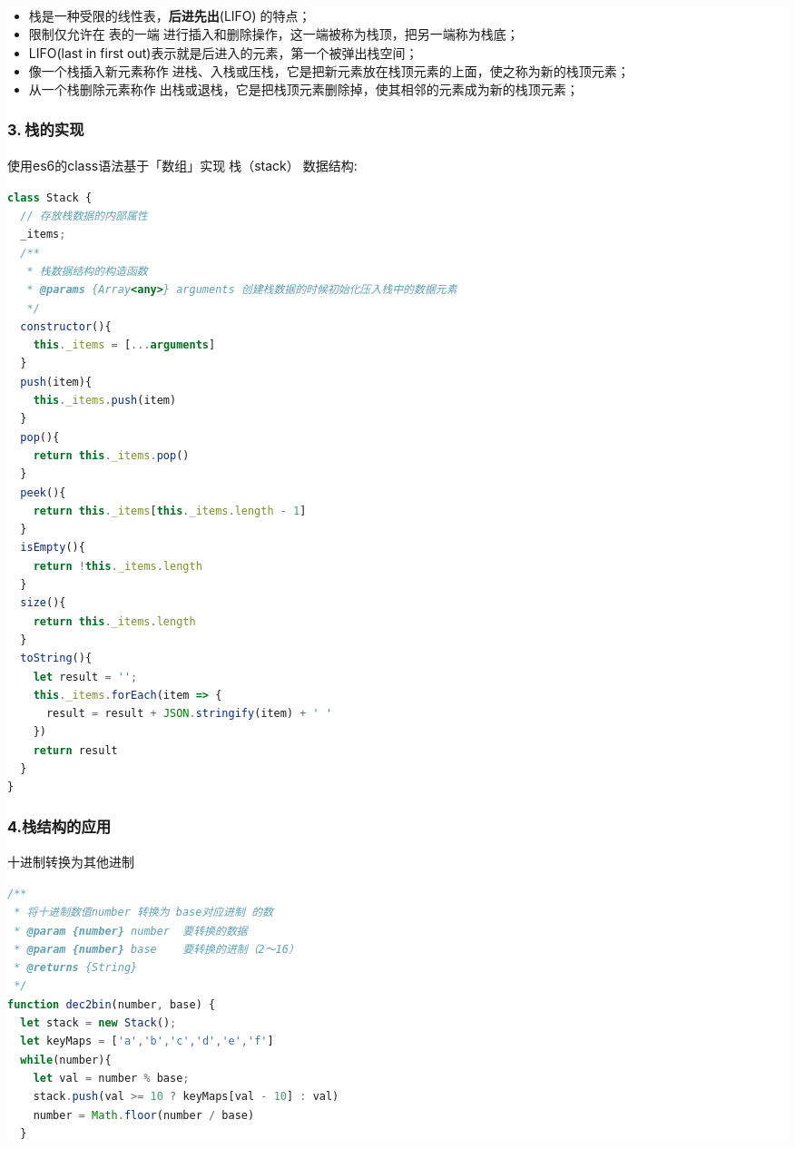 - 栈是一种受限的线性表，**后进先出**(LIFO) 的特点；
- 限制仅允许在 表的一端 进行插入和删除操作，这一端被称为栈顶，把另一端称为栈底；
- LIFO(last in first out)表示就是后进入的元素，第一个被弹出栈空间；
- 像一个栈插入新元素称作 进栈、入栈或压栈，它是把新元素放在栈顶元素的上面，使之称为新的栈顶元素；
- 从一个栈删除元素称作 出栈或退栈，它是把栈顶元素删除掉，使其相邻的元素成为新的栈顶元素；

### 3. 栈的实现

使用es6的class语法基于「数组」实现 栈（stack） 数据结构:

```js
class Stack {
  // 存放栈数据的内部属性
  _items;
  /**
   * 栈数据结构的构造函数
   * @params {Array<any>} arguments 创建栈数据的时候初始化压入栈中的数据元素
   */
  constructor(){
    this._items = [...arguments]
  }
  push(item){
    this._items.push(item)
  }
  pop(){
    return this._items.pop()
  }
  peek(){
    return this._items[this._items.length - 1]
  }
  isEmpty(){
    return !this._items.length
  }
  size(){
    return this._items.length
  }
  toString(){
    let result = '';
    this._items.forEach(item => {
      result = result + JSON.stringify(item) + ' '
    })
    return result
  }
}
```

### 4.栈结构的应用

十进制转换为其他进制

```js
/**
 * 将十进制数值number 转换为 base对应进制 的数
 * @param {number} number  要转换的数据
 * @param {number} base    要转换的进制（2～16）
 * @returns {String}
 */
function dec2bin(number, base) {
  let stack = new Stack();
  let keyMaps = ['a','b','c','d','e','f']
  while(number){
    let val = number % base;
    stack.push(val >= 10 ? keyMaps[val - 10] : val)
    number = Math.floor(number / base)
  }
```
